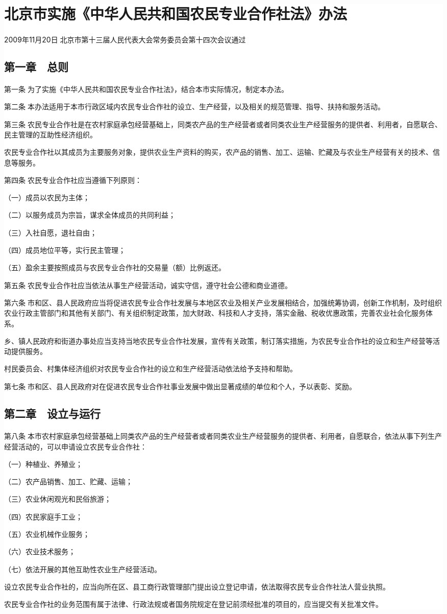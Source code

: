 # 北京市实施《中华人民共和国农民专业合作社法》办法

2009年11月20日 北京市第十三届人民代表大会常务委员会第十四次会议通过



## 第一章　总则

第一条 为了实施《中华人民共和国农民专业合作社法》，结合本市实际情况，制定本办法。

第二条 本办法适用于本市行政区域内农民专业合作社的设立、生产经营，以及相关的规范管理、指导、扶持和服务活动。

第三条 农民专业合作社是在农村家庭承包经营基础上，同类农产品的生产经营者或者同类农业生产经营服务的提供者、利用者，自愿联合、民主管理的互助性经济组织。

农民专业合作社以其成员为主要服务对象，提供农业生产资料的购买，农产品的销售、加工、运输、贮藏及与农业生产经营有关的技术、信息等服务。

第四条 农民专业合作社应当遵循下列原则：

（一）成员以农民为主体；

（二）以服务成员为宗旨，谋求全体成员的共同利益；

（三）入社自愿，退社自由；

（四）成员地位平等，实行民主管理；

（五）盈余主要按照成员与农民专业合作社的交易量（额）比例返还。

第五条 农民专业合作社应当依法从事生产经营活动，诚实守信，遵守社会公德和商业道德。

第六条 市和区、县人民政府应当将促进农民专业合作社发展与本地区农业及相关产业发展相结合，加强统筹协调，创新工作机制，及时组织农业行政主管部门和其他有关部门、有关组织制定政策，加大财政、科技和人才支持，落实金融、税收优惠政策，完善农业社会化服务体系。

乡、镇人民政府和街道办事处应当支持当地农民专业合作社发展，宣传有关政策，制订落实措施，为农民专业合作社的设立和生产经营等活动提供服务。

村民委员会、村集体经济组织对农民专业合作社的设立和生产经营活动依法给予支持和帮助。

第七条 市和区、县人民政府对在促进农民专业合作社事业发展中做出显著成绩的单位和个人，予以表彰、奖励。

## 第二章　设立与运行

第八条 本市农村家庭承包经营基础上同类农产品的生产经营者或者同类农业生产经营服务的提供者、利用者，自愿联合，依法从事下列生产经营活动的，可以申请设立农民专业合作社：

（一）种植业、养殖业；

（二）农产品销售、加工、贮藏、运输；

（三）农业休闲观光和民俗旅游；

（四）农民家庭手工业；

（五）农业机械作业服务；

（六）农业技术服务；

（七）依法开展的其他互助性农业生产经营活动。

设立农民专业合作社的，应当向所在区、县工商行政管理部门提出设立登记申请，依法取得农民专业合作社法人营业执照。

农民专业合作社的业务范围有属于法律、行政法规或者国务院规定在登记前须经批准的项目的，应当提交有关批准文件。
